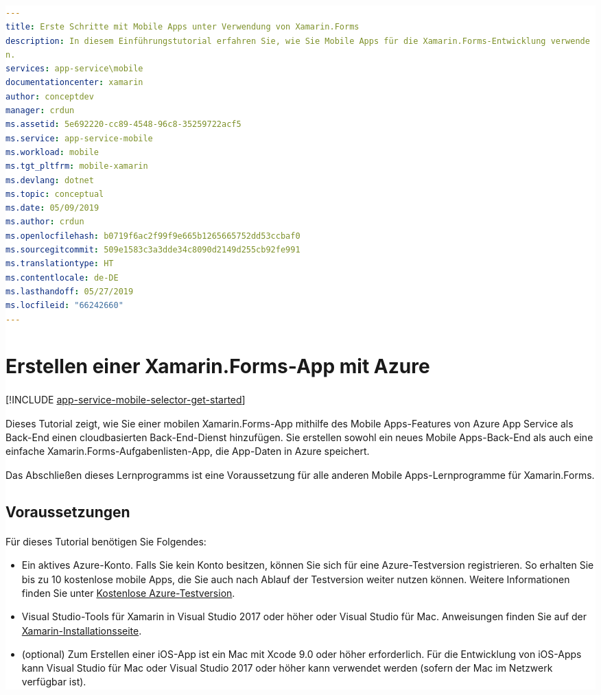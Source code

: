 ```yaml
---
title: Erste Schritte mit Mobile Apps unter Verwendung von Xamarin.Forms
description: In diesem Einführungstutorial erfahren Sie, wie Sie Mobile Apps für die Xamarin.Forms-Entwicklung verwenden.
services: app-service\mobile
documentationcenter: xamarin
author: conceptdev
manager: crdun
ms.assetid: 5e692220-cc89-4548-96c8-35259722acf5
ms.service: app-service-mobile
ms.workload: mobile
ms.tgt_pltfrm: mobile-xamarin
ms.devlang: dotnet
ms.topic: conceptual
ms.date: 05/09/2019
ms.author: crdun
ms.openlocfilehash: b0719f6ac2f99f9e665b1265665752dd53ccbaf0
ms.sourcegitcommit: 509e1583c3a3dde34c8090d2149d255cb92fe991
ms.translationtype: HT
ms.contentlocale: de-DE
ms.lasthandoff: 05/27/2019
ms.locfileid: "66242660"
---
```

# <a name="create-a-xamarinforms-app-with-azure"></a>Erstellen einer Xamarin.Forms-App mit Azure

[!INCLUDE [app-service-mobile-selector-get-started](../../includes/app-service-mobile-selector-get-started.md)]

Dieses Tutorial zeigt, wie Sie einer mobilen Xamarin.Forms-App mithilfe des Mobile Apps-Features von Azure App Service als Back-End einen cloudbasierten Back-End-Dienst hinzufügen. Sie erstellen sowohl ein neues Mobile Apps-Back-End als auch eine einfache Xamarin.Forms-Aufgabenlisten-App, die App-Daten in Azure speichert.

Das Abschließen dieses Lernprogramms ist eine Voraussetzung für alle anderen Mobile Apps-Lernprogramme für Xamarin.Forms.

## <a name="prerequisites"></a>Voraussetzungen

Für dieses Tutorial benötigen Sie Folgendes:

* Ein aktives Azure-Konto. Falls Sie kein Konto besitzen, können Sie sich für eine Azure-Testversion registrieren. So erhalten Sie bis zu 10 kostenlose mobile Apps, die Sie auch nach Ablauf der Testversion weiter nutzen können. Weitere Informationen finden Sie unter [Kostenlose Azure-Testversion](https://azure.microsoft.com/pricing/free-trial/).

* Visual Studio-Tools für Xamarin in Visual Studio 2017 oder höher oder Visual Studio für Mac. Anweisungen finden Sie auf der [Xamarin-Installationsseite][Install Xamarin].

* (optional) Zum Erstellen einer iOS-App ist ein Mac mit Xcode 9.0 oder höher erforderlich. Für die Entwicklung von iOS-Apps kann Visual Studio für Mac oder Visual Studio 2017 oder höher kann verwendet werden (sofern der Mac im Netzwerk verfügbar ist).


[10]: ./media/app-service-mobile-xamarin-forms-get-started/mobile-quickstart-startup-ios.png
[11]: ./media/app-service-mobile-xamarin-forms-get-started/mobile-quickstart-startup-android.png
[12]: ./media/app-service-mobile-xamarin-forms-get-started/mobile-quickstart-startup-windows.png
[Install Xamarin]: https://docs.microsoft.com/xamarin/cross-platform/get-started/installation/